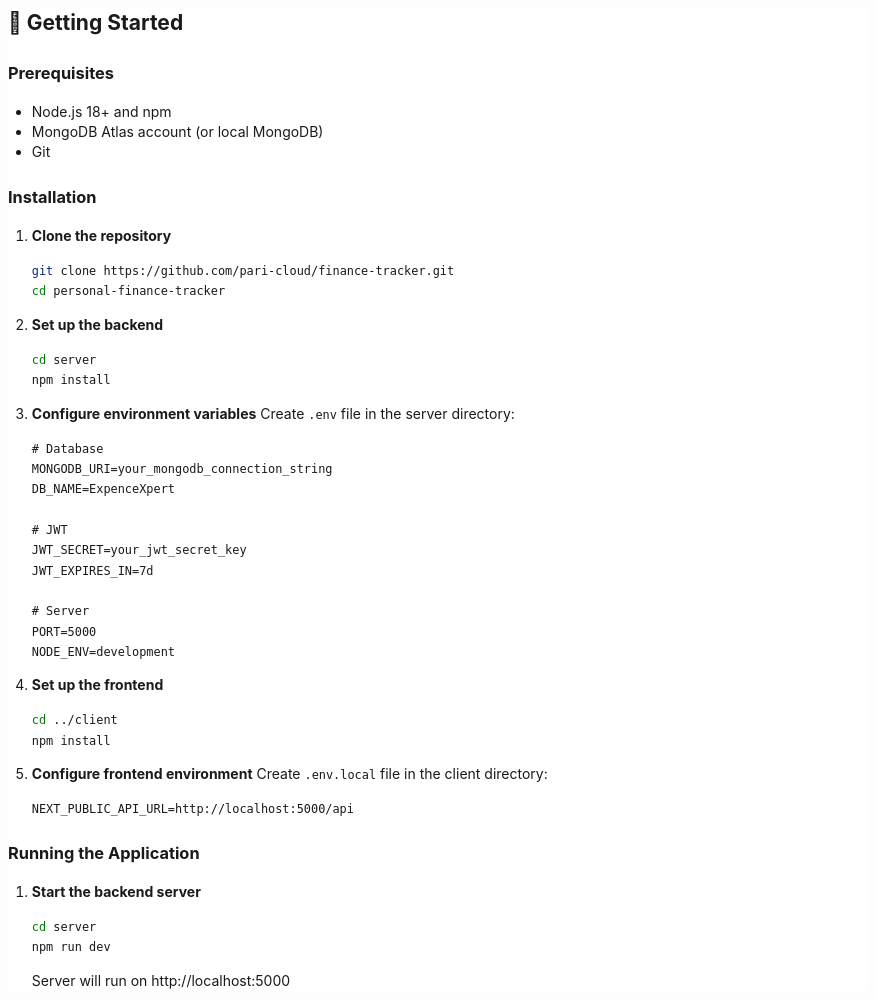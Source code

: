 ## 🚀 Getting Started

### Prerequisites
- Node.js 18+ and npm
- MongoDB Atlas account (or local MongoDB)
- Git

### Installation

1. **Clone the repository**
   ```bash
   git clone https://github.com/pari-cloud/finance-tracker.git
   cd personal-finance-tracker
   ```

2. **Set up the backend**
   ```bash
   cd server
   npm install
   ```

3. **Configure environment variables**
   Create `.env` file in the server directory:
   ```env
   # Database
   MONGODB_URI=your_mongodb_connection_string
   DB_NAME=ExpenceXpert

   # JWT
   JWT_SECRET=your_jwt_secret_key
   JWT_EXPIRES_IN=7d

   # Server
   PORT=5000
   NODE_ENV=development
   ```

4. **Set up the frontend**
   ```bash
   cd ../client
   npm install
   ```

5. **Configure frontend environment**
   Create `.env.local` file in the client directory:
   ```env
   NEXT_PUBLIC_API_URL=http://localhost:5000/api
   ```

### Running the Application

1. **Start the backend server**
   ```bash
   cd server
   npm run dev
   ```
   Server will run on http://localhost:5000
